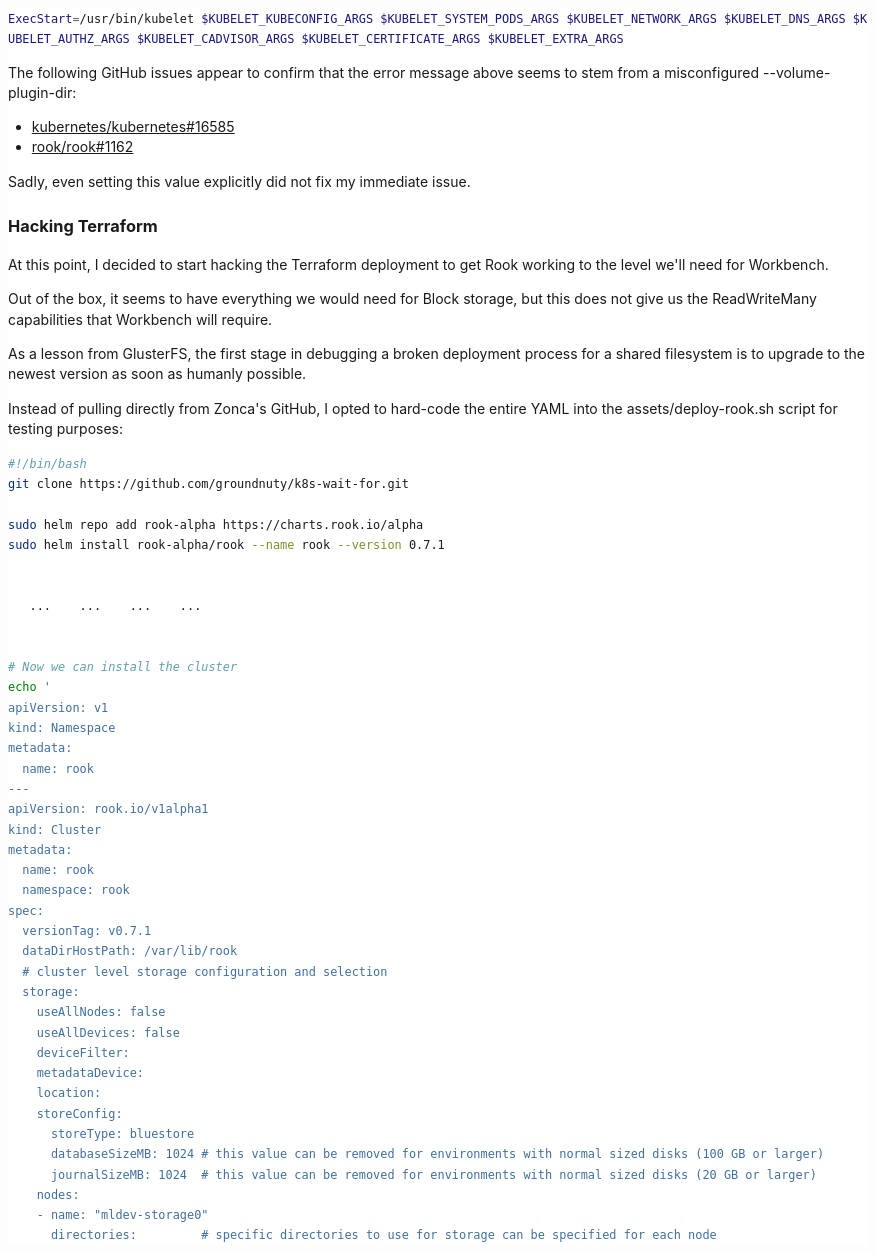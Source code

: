 ```bash
ExecStart=/usr/bin/kubelet $KUBELET_KUBECONFIG_ARGS $KUBELET_SYSTEM_PODS_ARGS $KUBELET_NETWORK_ARGS $KUBELET_DNS_ARGS $KUBELET_AUTHZ_ARGS $KUBELET_CADVISOR_ARGS $KUBELET_CERTIFICATE_ARGS $KUBELET_EXTRA_ARGS
```
The following GitHub issues appear to confirm that the error message above seems to stem from a misconfigured --volume-plugin-dir:
* [kubernetes/kubernetes#16585](https://github.com/kubernetes/kubernetes/issues/16585)
* [rook/rook#1162](https://github.com/rook/rook/issues/1162)

Sadly, even setting this value explicitly did not fix my immediate issue.

### Hacking Terraform
At this point, I decided to start hacking the Terraform deployment to get Rook working to the level we'll need for Workbench.

Out of the box, it seems to have everything we would need for Block storage, but this does not give us the ReadWriteMany capabilities that Workbench will require.

As a lesson from GlusterFS, the first stage in debugging a broken deployment process for a shared filesystem is to upgrade to the newest version as soon as humanly possible.

Instead of pulling directly from Zonca's GitHub, I opted to hard-code the entire YAML into the assets/deploy-rook.sh script for testing purposes:
```bash
#!/bin/bash
git clone https://github.com/groundnuty/k8s-wait-for.git

sudo helm repo add rook-alpha https://charts.rook.io/alpha
sudo helm install rook-alpha/rook --name rook --version 0.7.1


   ...    ...    ...    ...


# Now we can install the cluster
echo '
apiVersion: v1
kind: Namespace
metadata:
  name: rook
---
apiVersion: rook.io/v1alpha1
kind: Cluster
metadata:
  name: rook
  namespace: rook
spec:
  versionTag: v0.7.1
  dataDirHostPath: /var/lib/rook
  # cluster level storage configuration and selection
  storage:                
    useAllNodes: false
    useAllDevices: false
    deviceFilter:
    metadataDevice:
    location:
    storeConfig:
      storeType: bluestore
      databaseSizeMB: 1024 # this value can be removed for environments with normal sized disks (100 GB or larger)
      journalSizeMB: 1024  # this value can be removed for environments with normal sized disks (20 GB or larger)
    nodes:
    - name: "mldev-storage0"
      directories:         # specific directories to use for storage can be specified for each node
```